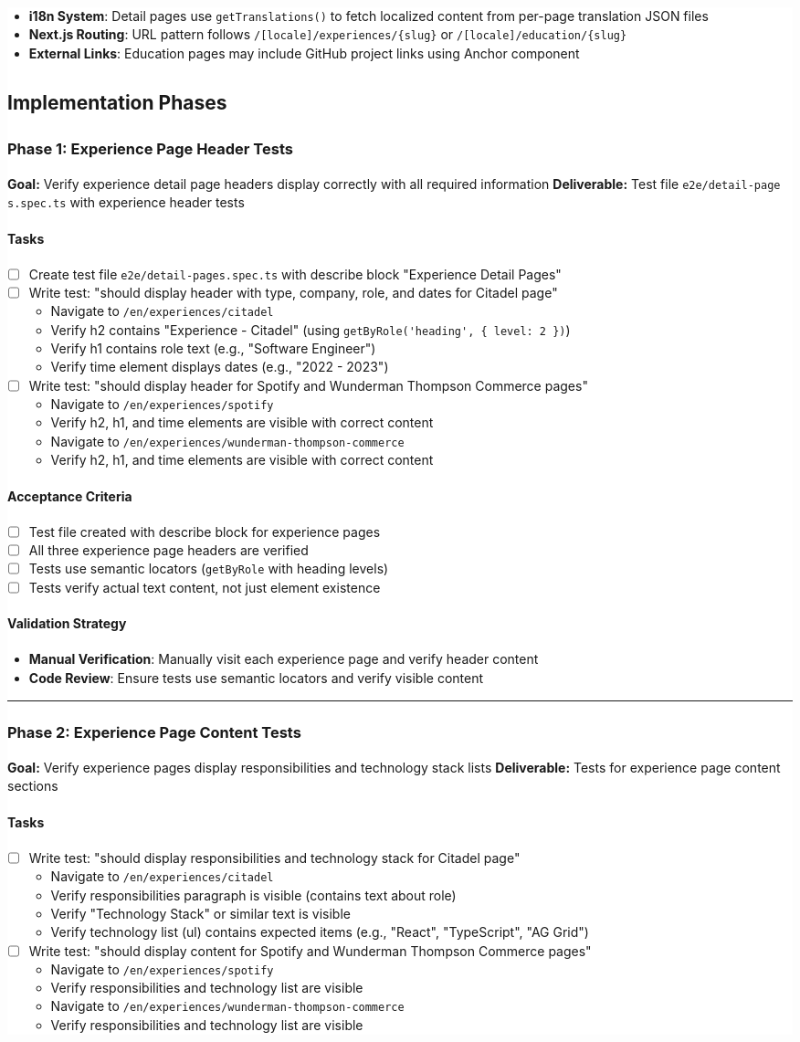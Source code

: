 - **i18n System**: Detail pages use `getTranslations()` to fetch localized content from per-page translation JSON files
- **Next.js Routing**: URL pattern follows `/[locale]/experiences/{slug}` or `/[locale]/education/{slug}`
- **External Links**: Education pages may include GitHub project links using Anchor component

## Implementation Phases

### Phase 1: Experience Page Header Tests

**Goal:** Verify experience detail page headers display correctly with all required information
**Deliverable:** Test file `e2e/detail-pages.spec.ts` with experience header tests

#### Tasks

- [ ] Create test file `e2e/detail-pages.spec.ts` with describe block "Experience Detail Pages"
- [ ] Write test: "should display header with type, company, role, and dates for Citadel page"
  - Navigate to `/en/experiences/citadel`
  - Verify h2 contains "Experience - Citadel" (using `getByRole('heading', { level: 2 })`)
  - Verify h1 contains role text (e.g., "Software Engineer")
  - Verify time element displays dates (e.g., "2022 - 2023")
- [ ] Write test: "should display header for Spotify and Wunderman Thompson Commerce pages"
  - Navigate to `/en/experiences/spotify`
  - Verify h2, h1, and time elements are visible with correct content
  - Navigate to `/en/experiences/wunderman-thompson-commerce`
  - Verify h2, h1, and time elements are visible with correct content

#### Acceptance Criteria

- [ ] Test file created with describe block for experience pages
- [ ] All three experience page headers are verified
- [ ] Tests use semantic locators (`getByRole` with heading levels)
- [ ] Tests verify actual text content, not just element existence

#### Validation Strategy

- **Manual Verification**: Manually visit each experience page and verify header content
- **Code Review**: Ensure tests use semantic locators and verify visible content

---

### Phase 2: Experience Page Content Tests

**Goal:** Verify experience pages display responsibilities and technology stack lists
**Deliverable:** Tests for experience page content sections

#### Tasks

- [ ] Write test: "should display responsibilities and technology stack for Citadel page"
  - Navigate to `/en/experiences/citadel`
  - Verify responsibilities paragraph is visible (contains text about role)
  - Verify "Technology Stack" or similar text is visible
  - Verify technology list (ul) contains expected items (e.g., "React", "TypeScript", "AG Grid")
- [ ] Write test: "should display content for Spotify and Wunderman Thompson Commerce pages"
  - Navigate to `/en/experiences/spotify`
  - Verify responsibilities and technology list are visible
  - Navigate to `/en/experiences/wunderman-thompson-commerce`
  - Verify responsibilities and technology list are visible
